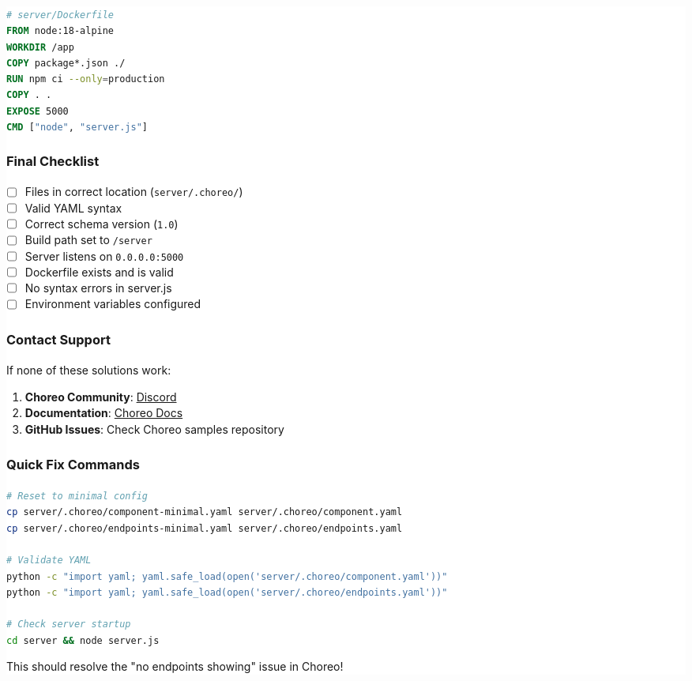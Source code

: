 ```dockerfile
# server/Dockerfile
FROM node:18-alpine
WORKDIR /app
COPY package*.json ./
RUN npm ci --only=production
COPY . .
EXPOSE 5000
CMD ["node", "server.js"]
```

### **Final Checklist**

- [ ] Files in correct location (`server/.choreo/`)
- [ ] Valid YAML syntax
- [ ] Correct schema version (`1.0`)
- [ ] Build path set to `/server`
- [ ] Server listens on `0.0.0.0:5000`
- [ ] Dockerfile exists and is valid
- [ ] No syntax errors in server.js
- [ ] Environment variables configured

### **Contact Support**

If none of these solutions work:

1. **Choreo Community**: [Discord](https://discord.gg/wso2)
2. **Documentation**: [Choreo Docs](https://wso2.com/choreo/docs/)
3. **GitHub Issues**: Check Choreo samples repository

### **Quick Fix Commands**

```bash
# Reset to minimal config
cp server/.choreo/component-minimal.yaml server/.choreo/component.yaml
cp server/.choreo/endpoints-minimal.yaml server/.choreo/endpoints.yaml

# Validate YAML
python -c "import yaml; yaml.safe_load(open('server/.choreo/component.yaml'))"
python -c "import yaml; yaml.safe_load(open('server/.choreo/endpoints.yaml'))"

# Check server startup
cd server && node server.js
```

This should resolve the "no endpoints showing" issue in Choreo!